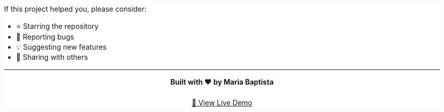 If this project helped you, please consider:
- ⭐ Starring the repository
- 🐛 Reporting bugs
- 💡 Suggesting new features
- 📢 Sharing with others

---

<div align="center">
  <strong>Built with ❤️ by Maria Baptista</strong>
  <br><br>
  <a href="https://mariajtik.github.io/sanctions-screening/">🚀 View Live Demo</a>
</div>
